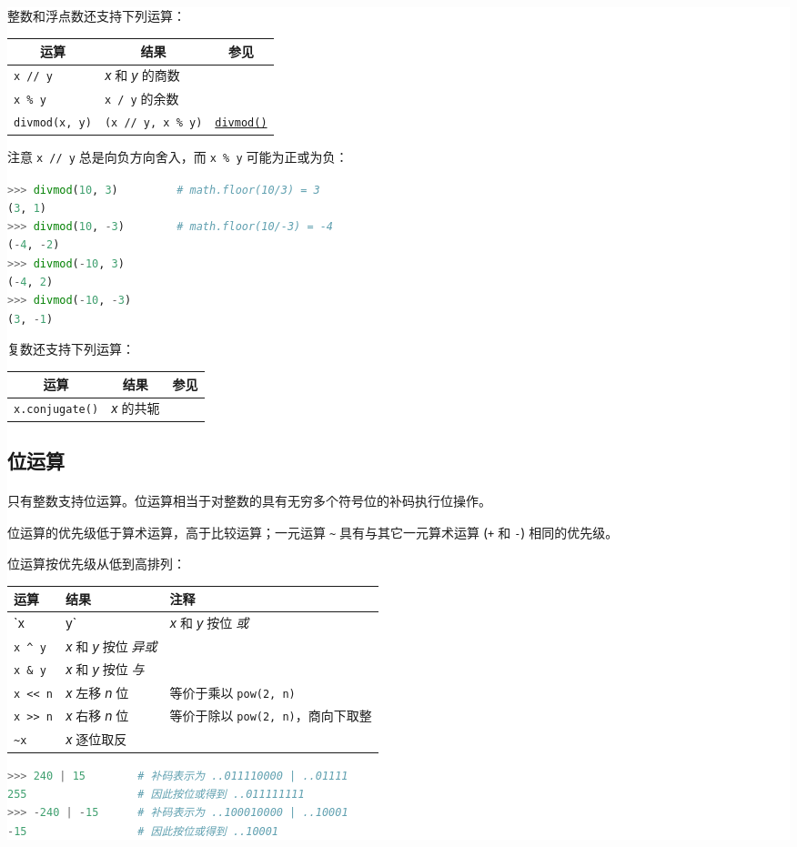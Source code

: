 整数和浮点数还支持下列运算：

| 运算           | 结果              | 参见                                      |
| -------------- | ----------------- | ----------------------------------------- |
| `x // y`       | *x* 和 *y* 的商数 |                                           |
| `x % y`        | `x / y` 的余数    |                                           |
| `divmod(x, y)` | `(x // y, x % y)` | [`divmod()`](./standard-library#divmod()) |

注意 `x // y` 总是向负方向舍入，而 `x % y` 可能为正或为负：

```python
>>> divmod(10, 3)         # math.floor(10/3) = 3
(3, 1)
>>> divmod(10, -3)        # math.floor(10/-3) = -4
(-4, -2)
>>> divmod(-10, 3)
(-4, 2)
>>> divmod(-10, -3)
(3, -1)
```

复数还支持下列运算：

| 运算            | 结果       | 参见 |
| --------------- | ---------- | ---- |
| `x.conjugate()` | *x* 的共轭 |      |



## 位运算

只有整数支持位运算。位运算相当于对整数的具有无穷多个符号位的补码执行位操作。

位运算的优先级低于算术运算，高于比较运算；一元运算 `~` 具有与其它一元算术运算 (`+` 和 `-`) 相同的优先级。

位运算按优先级从低到高排列：

| 运算     | 结果                   | 注释                               |
| :------- | :--------------------- | :--------------------------------- |
| `x | y`  | *x* 和 *y* 按位 *或*   |                                    |
| `x ^ y`  | *x* 和 *y* 按位 *异或* |                                    |
| `x & y`  | *x* 和 *y* 按位 *与*   |                                    |
| `x << n` | *x* 左移 *n* 位        | 等价于乘以 `pow(2, n)`             |
| `x >> n` | *x* 右移 *n* 位        | 等价于除以 `pow(2, n)`，商向下取整 |
| `~x`     | *x* 逐位取反           |                                    |

```python
>>> 240 | 15        # 补码表示为 ..011110000 | ..01111
255                 # 因此按位或得到 ..011111111
>>> -240 | -15      # 补码表示为 ..100010000 | ..10001
-15                 # 因此按位或得到 ..10001
```
